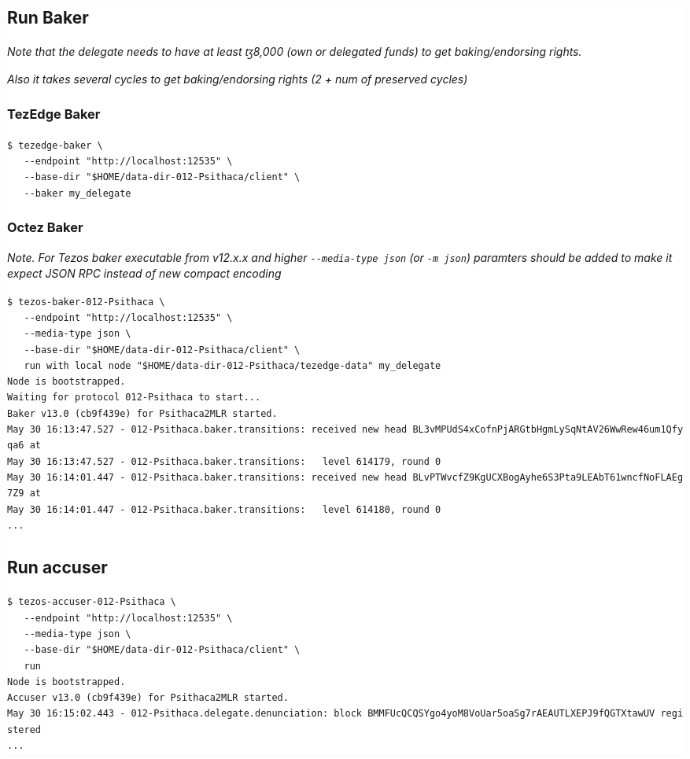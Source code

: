 ## Run Baker

_Note that the delegate needs to have at least ꜩ8,000 (own or delegated funds) to get baking/endorsing rights._

_Also it takes several cycles to get baking/endorsing rights (2 + num of preserved cycles)_

### TezEdge Baker

```
$ tezedge-baker \
   --endpoint "http://localhost:12535" \
   --base-dir "$HOME/data-dir-012-Psithaca/client" \
   --baker my_delegate
```


### Octez Baker

_Note. For Tezos baker executable from v12.x.x and higher `--media-type json` (or `-m json`) paramters should be added to make it expect JSON RPC instead of new compact encoding_

```
$ tezos-baker-012-Psithaca \
   --endpoint "http://localhost:12535" \
   --media-type json \
   --base-dir "$HOME/data-dir-012-Psithaca/client" \
   run with local node "$HOME/data-dir-012-Psithaca/tezedge-data" my_delegate
Node is bootstrapped.
Waiting for protocol 012-Psithaca to start...
Baker v13.0 (cb9f439e) for Psithaca2MLR started.
May 30 16:13:47.527 - 012-Psithaca.baker.transitions: received new head BL3vMPUdS4xCofnPjARGtbHgmLySqNtAV26WwRew46um1Qfyqa6 at
May 30 16:13:47.527 - 012-Psithaca.baker.transitions:   level 614179, round 0
May 30 16:14:01.447 - 012-Psithaca.baker.transitions: received new head BLvPTWvcfZ9KgUCXBogAyhe6S3Pta9LEAbT61wncfNoFLAEg7Z9 at
May 30 16:14:01.447 - 012-Psithaca.baker.transitions:   level 614180, round 0
...
```



## Run accuser

```
$ tezos-accuser-012-Psithaca \
   --endpoint "http://localhost:12535" \
   --media-type json \
   --base-dir "$HOME/data-dir-012-Psithaca/client" \
   run
Node is bootstrapped.
Accuser v13.0 (cb9f439e) for Psithaca2MLR started.
May 30 16:15:02.443 - 012-Psithaca.delegate.denunciation: block BMMFUcQCQSYgo4yoM8VoUar5oaSg7rAEAUTLXEPJ9fQGTXtawUV registered
...
```
